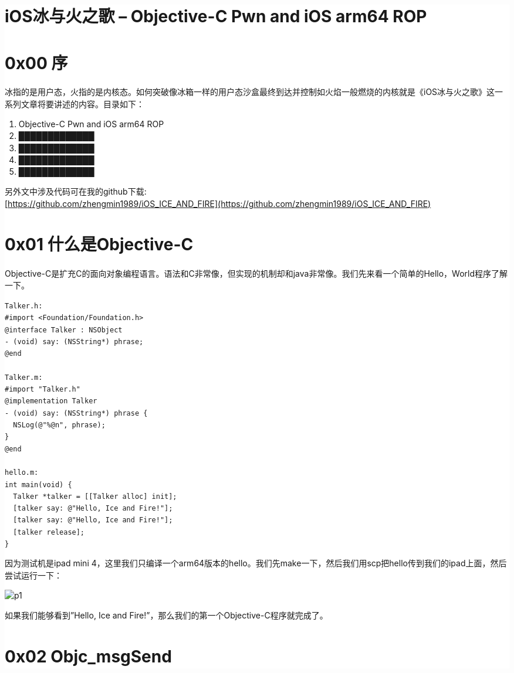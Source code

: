 # iOS冰与火之歌 – Objective-C Pwn and iOS arm64 ROP

0x00 序
=====

冰指的是用户态，火指的是内核态。如何突破像冰箱一样的用户态沙盒最终到达并控制如火焰一般燃烧的内核就是《iOS冰与火之歌》这一系列文章将要讲述的内容。目录如下：

1.  Objective-C Pwn and iOS arm64 ROP
2.  █████████████
3.  █████████████
4.  █████████████
5.  █████████████

另外文中涉及代码可在我的github下载:  
[https://github.com/zhengmin1989/iOS_ICE_AND_FIRE](https://github.com/zhengmin1989/iOS_ICE_AND_FIRE)

0x01 什么是Objective-C
=====

Objective-C是扩充C的面向对象编程语言。语法和C非常像，但实现的机制却和java非常像。我们先来看一个简单的Hello，World程序了解一下。

```
Talker.h:
#import <Foundation/Foundation.h>
@interface Talker : NSObject
- (void) say: (NSString*) phrase;
@end

Talker.m:
#import "Talker.h"
@implementation Talker
- (void) say: (NSString*) phrase {
  NSLog(@"%@n", phrase);
}
@end

hello.m:
int main(void) {    
  Talker *talker = [[Talker alloc] init];
  [talker say: @"Hello, Ice and Fire!"];
  [talker say: @"Hello, Ice and Fire!"];
  [talker release];
}

```

因为测试机是ipad mini 4，这里我们只编译一个arm64版本的hello。我们先make一下，然后我们用scp把hello传到我们的ipad上面，然后尝试运行一下：

![p1](http://drops.javaweb.org/uploads/images/c73a51e51fb4df357b48e90a4c13bfc354a240f1.jpg)

如果我们能够看到”Hello, Ice and Fire!”，那么我们的第一个Objective-C程序就完成了。

0x02 Objc_msgSend
=====
